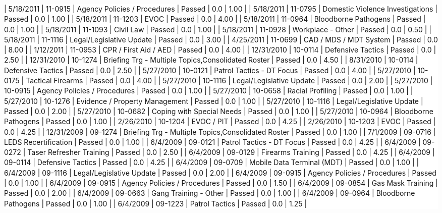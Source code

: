 | 5/18/2011 | 11-0915 | Agency Policies / Procedures | Passed | 0.0 | 1.00 |
| 5/18/2011 | 11-0795 | Domestic Violence Investigations | Passed | 0.0 | 1.00 |
| 5/18/2011 | 11-1203 | EVOC | Passed | 0.0 | 4.00 |
| 5/18/2011 | 11-0964 | Bloodborne Pathogens | Passed | 0.0 | 1.00 |
| 5/18/2011 | 11-1093 | Civil Law | Passed | 0.0 | 1.00 |
| 5/18/2011 | 11-0928 | Workplace - Other | Passed | 0.0 | 0.50 |
| 5/18/2011 | 11-1116 | Legal/Legislative Update | Passed | 0.0 | 3.00 |
| 4/25/2011 | 11-0699 | CAD / MDS / MDT System | Passed | 0.0 | 8.00 |
| 1/12/2011 | 11-0953 | CPR / First Aid / AED | Passed | 0.0 | 4.00 |
| 12/31/2010 | 10-0114 | Defensive Tactics | Passed | 0.0 | 2.50 |
| 12/31/2010 | 10-1274 | Briefing Trg - Multiple Topics,Consolidated Roster | Passed | 0.0 | 4.50 |
| 8/31/2010 | 10-0114 | Defensive Tactics | Passed | 0.0 | 2.50 |
| 5/27/2010 | 10-0121 | Patrol Tactics - DT Focus | Passed | 0.0 | 4.00 |
| 5/27/2010 | 10-0175 | Tactical Firearms | Passed | 0.0 | 4.00 |
| 5/27/2010 | 10-1116 | Legal/Legislative Update | Passed | 0.0 | 2.00 |
| 5/27/2010 | 10-0915 | Agency Policies / Procedures | Passed | 0.0 | 1.00 |
| 5/27/2010 | 10-0658 | Racial Profiling | Passed | 0.0 | 1.00 |
| 5/27/2010 | 10-1276 | Evidence / Property Management | Passed | 0.0 | 1.00 |
| 5/27/2010 | 10-1116 | Legal/Legislative Update | Passed | 0.0 | 2.00 |
| 5/27/2010 | 10-0682 | Coping with Special Needs | Passed | 0.0 | 1.00 |
| 5/27/2010 | 10-0964 | Bloodborne Pathogens | Passed | 0.0 | 1.00 |
| 2/26/2010 | 10-1204 | EVOC / PIT | Passed | 0.0 | 4.25 |
| 2/26/2010 | 10-1203 | EVOC | Passed | 0.0 | 4.25 |
| 12/31/2009 | 09-1274 | Briefing Trg - Multiple Topics,Consolidated Roster | Passed | 0.0 | 1.00 |
| 7/1/2009 | 09-0716 | LEDS Recertification | Passed | 0.0 | 1.00 |
| 6/4/2009 | 09-0121 | Patrol Tactics - DT Focus | Passed | 0.0 | 4.25 |
| 6/4/2009 | 09-0272 | Taser Refresher Training | Passed | 0.0 | 2.50 |
| 6/4/2009 | 09-0129 | Firearms Training | Passed | 0.0 | 4.25 |
| 6/4/2009 | 09-0114 | Defensive Tactics | Passed | 0.0 | 4.25 |
| 6/4/2009 | 09-0709 | Mobile Data Terminal (MDT) | Passed | 0.0 | 1.00 |
| 6/4/2009 | 09-1116 | Legal/Legislative Update | Passed | 0.0 | 2.00 |
| 6/4/2009 | 09-0915 | Agency Policies / Procedures | Passed | 0.0 | 1.00 |
| 6/4/2009 | 09-0915 | Agency Policies / Procedures | Passed | 0.0 | 1.50 |
| 6/4/2009 | 09-0854 | Gas Mask Training | Passed | 0.0 | 2.00 |
| 6/4/2009 | 09-0663 | Gang Training - Other | Passed | 0.0 | 1.00 |
| 6/4/2009 | 09-0964 | Bloodborne Pathogens | Passed | 0.0 | 1.00 |
| 6/4/2009 | 09-1223 | Patrol Tactics | Passed | 0.0 | 1.25 |